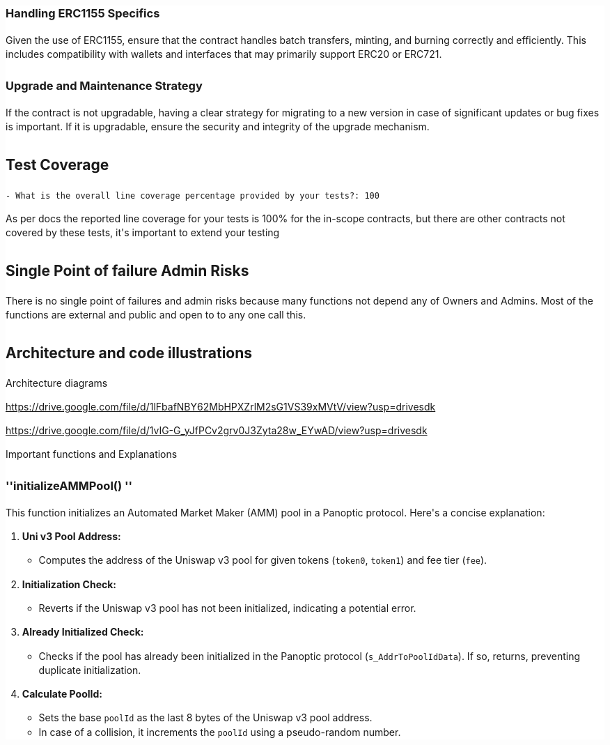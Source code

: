 ### Handling ERC1155 Specifics
Given the use of ERC1155, ensure that the contract handles batch transfers, minting, and burning correctly and efficiently. This includes compatibility with wallets and interfaces that may primarily support ERC20 or ERC721.

### Upgrade and Maintenance Strategy
If the contract is not upgradable, having a clear strategy for migrating to a new version in case of significant updates or bug fixes is important. If it is upgradable, ensure the security and integrity of the upgrade mechanism.

## Test Coverage

```
- What is the overall line coverage percentage provided by your tests?: 100

```
As per docs the reported line coverage for your tests is 100% for the in-scope contracts, but there are other contracts not covered by these tests, it's important to extend your testing

## Single Point of failure Admin Risks

There is no single point of failures and admin risks because many functions not depend any of Owners and Admins. Most of the functions are external and public and open to to any one call this.

## Architecture and code illustrations

Architecture diagrams

https://drive.google.com/file/d/1lFbafNBY62MbHPXZrlM2sG1VS39xMVtV/view?usp=drivesdk

https://drive.google.com/file/d/1vIG-G_yJfPCv2grv0J3Zyta28w_EYwAD/view?usp=drivesdk

Important functions and Explanations

### ''initializeAMMPool() ''

This function initializes an Automated Market Maker (AMM) pool in a Panoptic protocol. Here's a concise explanation:

1. **Uni v3 Pool Address:**
   - Computes the address of the Uniswap v3 pool for given tokens (`token0`, `token1`) and fee tier (`fee`).

2. **Initialization Check:**
   - Reverts if the Uniswap v3 pool has not been initialized, indicating a potential error.

3. **Already Initialized Check:**
   - Checks if the pool has already been initialized in the Panoptic protocol (`s_AddrToPoolIdData`). If so, returns, preventing duplicate initialization.

4. **Calculate PoolId:**
   - Sets the base `poolId` as the last 8 bytes of the Uniswap v3 pool address.
   - In case of a collision, it increments the `poolId` using a pseudo-random number.
